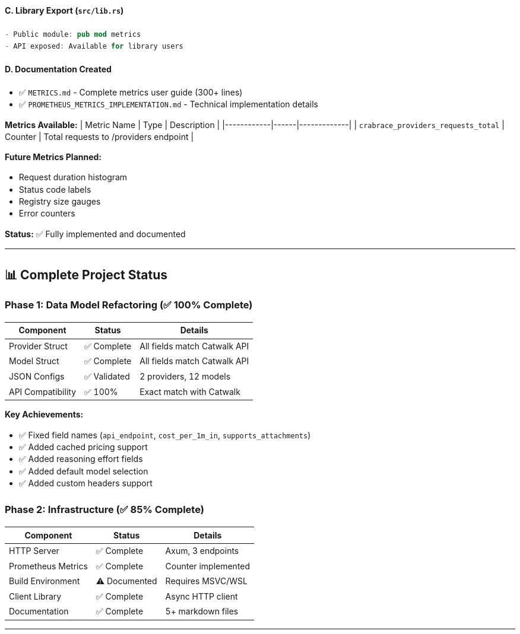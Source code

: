 #### C. Library Export (`src/lib.rs`)
```rust
- Public module: pub mod metrics
- API exposed: Available for library users
```

#### D. Documentation Created
- ✅ `METRICS.md` - Complete metrics user guide (300+ lines)
- ✅ `PROMETHEUS_METRICS_IMPLEMENTATION.md` - Technical implementation details

**Metrics Available:**
| Metric Name | Type | Description |
|------------|------|-------------|
| `crabrace_providers_requests_total` | Counter | Total requests to /providers endpoint |

**Future Metrics Planned:**
- Request duration histogram
- Status code labels
- Registry size gauges
- Error counters

**Status:** ✅ Fully implemented and documented

---

## 📊 Complete Project Status

### Phase 1: Data Model Refactoring (✅ 100% Complete)

| Component | Status | Details |
|-----------|--------|---------|
| Provider Struct | ✅ Complete | All fields match Catwalk API |
| Model Struct | ✅ Complete | All fields match Catwalk API |
| JSON Configs | ✅ Validated | 2 providers, 12 models |
| API Compatibility | ✅ 100% | Exact match with Catwalk |

**Key Achievements:**
- ✅ Fixed field names (`api_endpoint`, `cost_per_1m_in`, `supports_attachments`)
- ✅ Added cached pricing support
- ✅ Added reasoning effort fields
- ✅ Added default model selection
- ✅ Added custom headers support

### Phase 2: Infrastructure (✅ 85% Complete)

| Component | Status | Details |
|-----------|--------|---------|
| HTTP Server | ✅ Complete | Axum, 3 endpoints |
| Prometheus Metrics | ✅ Complete | Counter implemented |
| Build Environment | ⚠️ Documented | Requires MSVC/WSL |
| Client Library | ✅ Complete | Async HTTP client |
| Documentation | ✅ Complete | 5+ markdown files |

---